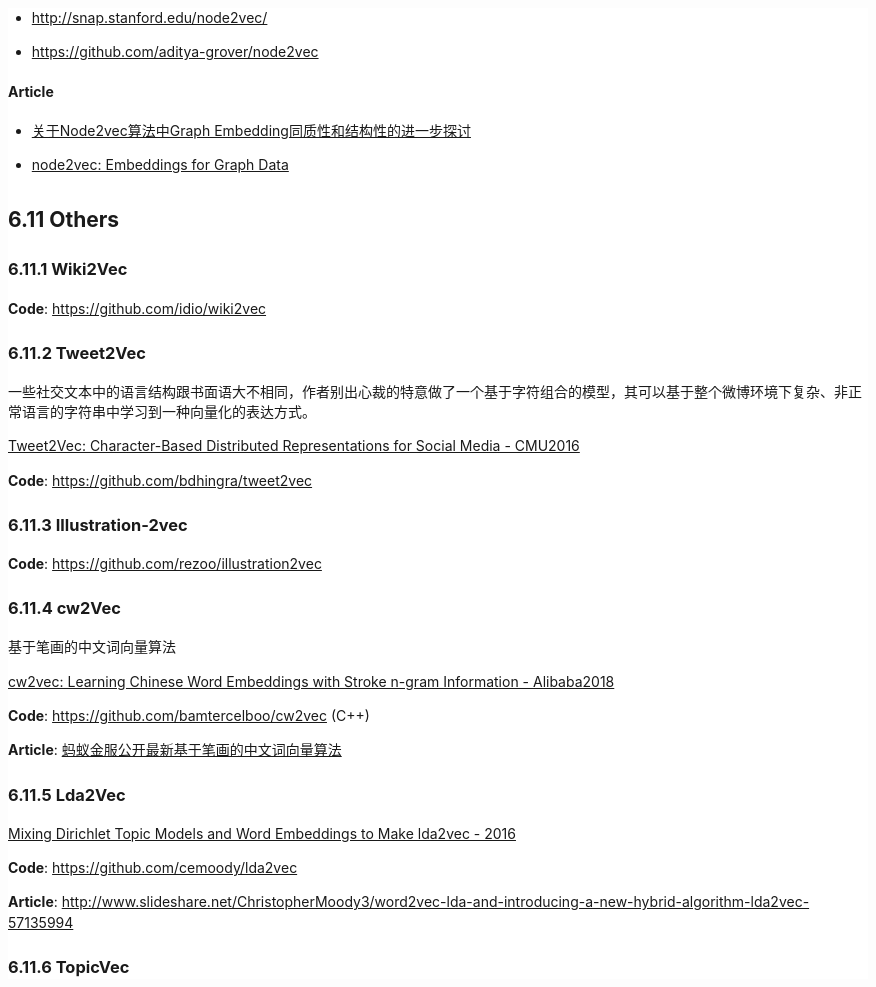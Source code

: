 - <http://snap.stanford.edu/node2vec/>

- <https://github.com/aditya-grover/node2vec>

#### Article

- [关于Node2vec算法中Graph Embedding同质性和结构性的进一步探讨](https://zhuanlan.zhihu.com/p/64756917)

- [node2vec: Embeddings for Graph Data](https://towardsdatascience.com/node2vec-embeddings-for-graph-data-32a866340fef)


## 6.11 Others

### 6.11.1 Wiki2Vec

**Code**: <https://github.com/idio/wiki2vec>


### 6.11.2 Tweet2Vec

一些社交文本中的语言结构跟书面语大不相同，作者别出心裁的特意做了一个基于字符组合的模型，其可以基于整个微博环境下复杂、非正常语言的字符串中学习到一种向量化的表达方式。

[Tweet2Vec: Character-Based Distributed Representations for Social Media - CMU2016](https://arxiv.org/abs/1605.03481)

**Code**: <https://github.com/bdhingra/tweet2vec>


### 6.11.3 Illustration-2vec

**Code**: <https://github.com/rezoo/illustration2vec>


### 6.11.4 cw2Vec

基于笔画的中文词向量算法

[cw2vec: Learning Chinese Word Embeddings with Stroke n-gram Information - Alibaba2018](https://raw.githubusercontent.com/ShelsonCao/cw2vec/master/cw2vec.pdf)

**Code**: <https://github.com/bamtercelboo/cw2vec> (C++)

**Article**: [蚂蚁金服公开最新基于笔画的中文词向量算法](https://www.sohu.com/a/217456047_99940985)


### 6.11.5 Lda2Vec

[Mixing Dirichlet Topic Models and Word Embeddings to Make lda2vec - 2016](https://arxiv.org/abs/1605.02019)

**Code**: <https://github.com/cemoody/lda2vec>

**Article**: <http://www.slideshare.net/ChristopherMoody3/word2vec-lda-and-introducing-a-new-hybrid-algorithm-lda2vec-57135994>


### 6.11.6 TopicVec
